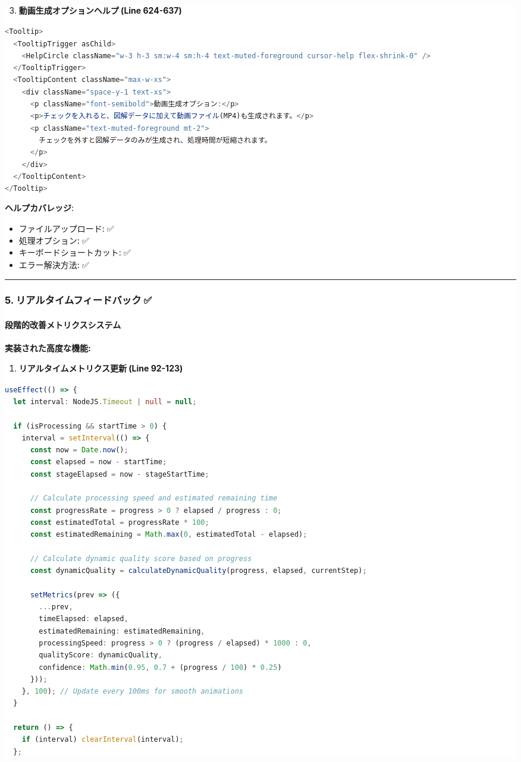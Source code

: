 3. **動画生成オプションヘルプ (Line 624-637)**
```typescript
<Tooltip>
  <TooltipTrigger asChild>
    <HelpCircle className="w-3 h-3 sm:w-4 sm:h-4 text-muted-foreground cursor-help flex-shrink-0" />
  </TooltipTrigger>
  <TooltipContent className="max-w-xs">
    <div className="space-y-1 text-xs">
      <p className="font-semibold">動画生成オプション:</p>
      <p>チェックを入れると、図解データに加えて動画ファイル(MP4)も生成されます。</p>
      <p className="text-muted-foreground mt-2">
        チェックを外すと図解データのみが生成され、処理時間が短縮されます。
      </p>
    </div>
  </TooltipContent>
</Tooltip>
```

**ヘルプカバレッジ**:
- ファイルアップロード: ✅
- 処理オプション: ✅
- キーボードショートカット: ✅
- エラー解決方法: ✅

---

### 5. リアルタイムフィードバック ✅

#### 段階的改善メトリクスシステム

**実装された高度な機能:**

1. **リアルタイムメトリクス更新 (Line 92-123)**
```typescript
useEffect(() => {
  let interval: NodeJS.Timeout | null = null;

  if (isProcessing && startTime > 0) {
    interval = setInterval(() => {
      const now = Date.now();
      const elapsed = now - startTime;
      const stageElapsed = now - stageStartTime;

      // Calculate processing speed and estimated remaining time
      const progressRate = progress > 0 ? elapsed / progress : 0;
      const estimatedTotal = progressRate * 100;
      const estimatedRemaining = Math.max(0, estimatedTotal - elapsed);

      // Calculate dynamic quality score based on progress
      const dynamicQuality = calculateDynamicQuality(progress, elapsed, currentStep);

      setMetrics(prev => ({
        ...prev,
        timeElapsed: elapsed,
        estimatedRemaining: estimatedRemaining,
        processingSpeed: progress > 0 ? (progress / elapsed) * 1000 : 0,
        qualityScore: dynamicQuality,
        confidence: Math.min(0.95, 0.7 + (progress / 100) * 0.25)
      }));
    }, 100); // Update every 100ms for smooth animations
  }

  return () => {
    if (interval) clearInterval(interval);
  };
```